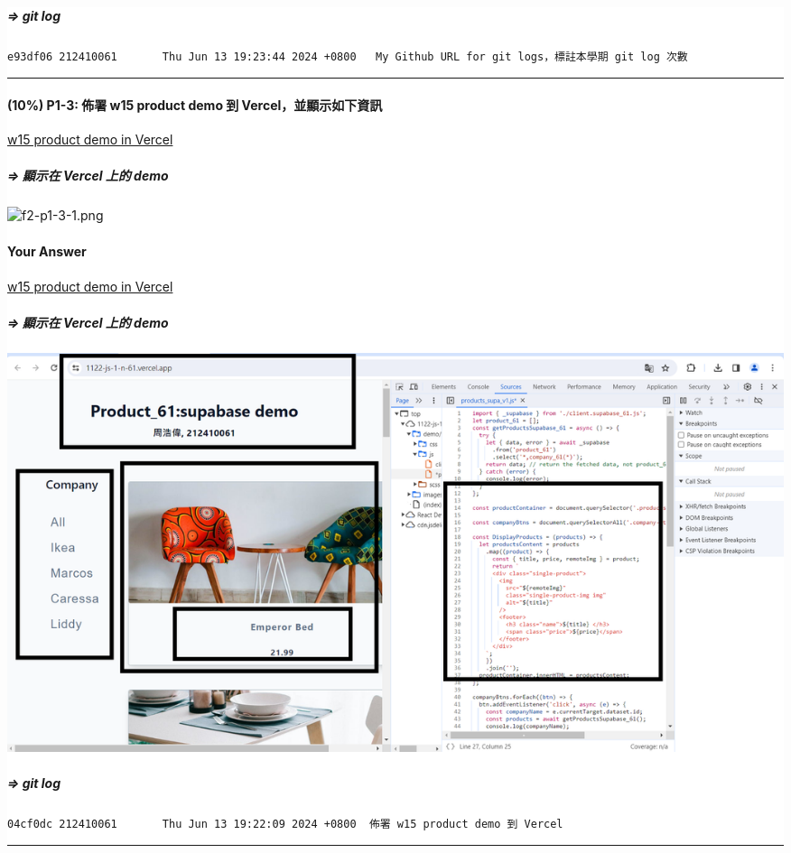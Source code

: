 ##### => git log

```
e93df06 212410061       Thu Jun 13 19:23:44 2024 +0800   My Github URL for git logs，標註本學期 git log 次數
```

---

#### (10%) P1-3: 佈署 w15 product demo 到 Vercel，並顯示如下資訊

[w15 product demo in Vercel](https://1122-js-demo-xx.vercel.app/#)

##### => 顯示在 Vercel 上的 demo

![f2-p1-3-1.png](f2-p1-3-1.png)

#### Your Answer

[w15 product demo in Vercel](https://1122-js-1-n-61.vercel.app/)

##### => 顯示在 Vercel 上的 demo

![f2-p1-3-3.png](f2-p1-3-3.png)

##### => git log

```
04cf0dc 212410061       Thu Jun 13 19:22:09 2024 +0800  佈署 w15 product demo 到 Vercel

```

---